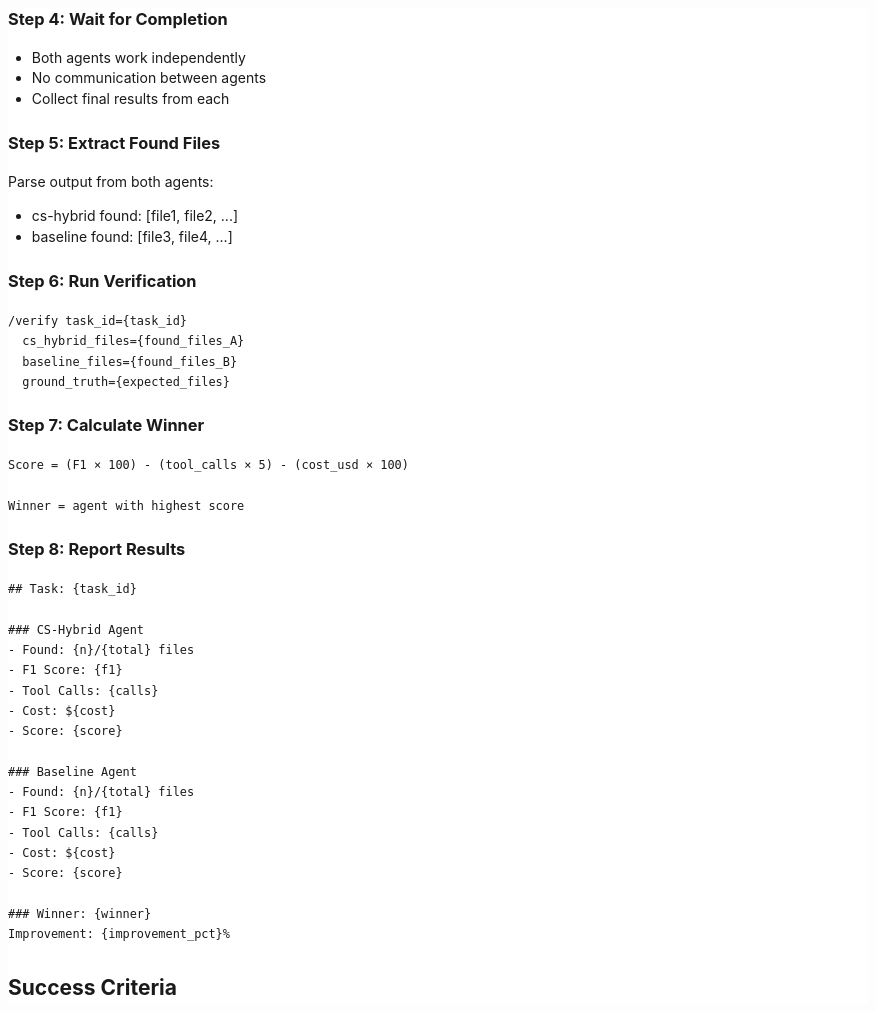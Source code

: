 ### Step 4: Wait for Completion

- Both agents work independently
- No communication between agents
- Collect final results from each

### Step 5: Extract Found Files

Parse output from both agents:

- cs-hybrid found: [file1, file2, ...]
- baseline found: [file3, file4, ...]

### Step 6: Run Verification

```text
/verify task_id={task_id}
  cs_hybrid_files={found_files_A}
  baseline_files={found_files_B}
  ground_truth={expected_files}
```

### Step 7: Calculate Winner

```text
Score = (F1 × 100) - (tool_calls × 5) - (cost_usd × 100)

Winner = agent with highest score
```

### Step 8: Report Results

```text
## Task: {task_id}

### CS-Hybrid Agent
- Found: {n}/{total} files
- F1 Score: {f1}
- Tool Calls: {calls}
- Cost: ${cost}
- Score: {score}

### Baseline Agent
- Found: {n}/{total} files
- F1 Score: {f1}
- Tool Calls: {calls}
- Cost: ${cost}
- Score: {score}

### Winner: {winner}
Improvement: {improvement_pct}%
```

## Success Criteria
